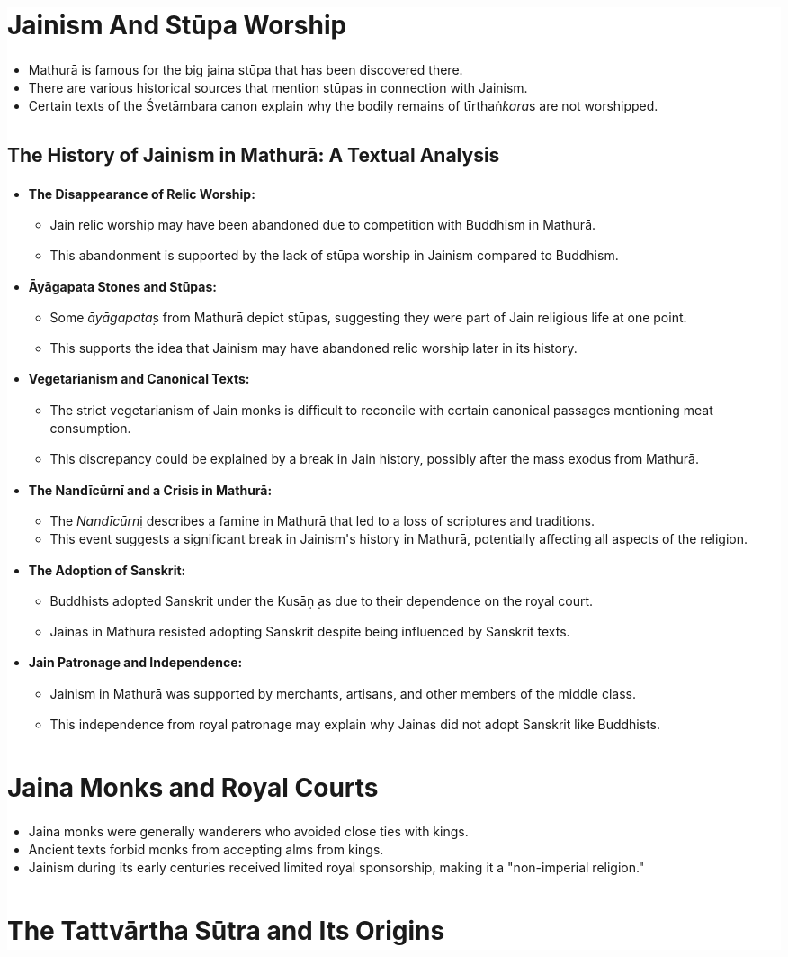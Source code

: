 # Jainism And Stūpa Worship

* Mathurā is famous for the big jaina stūpa that has been discovered there.
* There are various historical sources that mention stūpas in connection with Jainism.
* Certain texts of the Śvetāmbara canon explain why the bodily remains of tīrthaṅ*kara*s are not worshipped.

## The History of Jainism in Mathurā: A Textual Analysis

* **The Disappearance of Relic Worship:**

    * Jain relic worship may have been abandoned due to competition with Buddhism in Mathurā.

    * This abandonment is supported by the lack of stūpa worship in Jainism compared to Buddhism.
* **Āyāgapata Stones and Stūpas:**

    * Some *āyāgapata*̣s from Mathurā depict stūpas, suggesting they were part of Jain religious life at one point.

    * This supports the idea that Jainism may have abandoned relic worship later in its history.
* **Vegetarianism and Canonical Texts:**

    * The strict vegetarianism of Jain monks is difficult to reconcile with certain canonical passages mentioning meat consumption.

    * This discrepancy could be explained by a break in Jain history, possibly after the mass exodus from Mathurā.

* **The Nandīcūrnī and a Crisis in Mathurā:**

    * The *Nandīcūrn*̣i describes a famine in Mathurā that led to a loss of scriptures and traditions.
    * This event suggests a significant break in Jainism's history in Mathurā, potentially affecting all aspects of the religion.

* **The Adoption of Sanskrit:**

    * Buddhists adopted Sanskrit under the Kusāṇ ̣as due to their dependence on the royal court.

    * Jainas in Mathurā resisted adopting Sanskrit despite being influenced by Sanskrit texts.
* **Jain Patronage and Independence:**

    * Jainism in Mathurā was supported by merchants, artisans, and other members of the middle class.

    * This independence from royal patronage may explain why Jainas did not adopt Sanskrit like Buddhists.




# Jaina Monks and Royal Courts

* Jaina monks were generally wanderers who avoided close ties with kings.
* Ancient texts forbid monks from accepting alms from kings.
* Jainism during its early centuries received limited royal sponsorship, making it a "non-imperial religion."

# The Tattvārtha Sūtra and Its Origins
